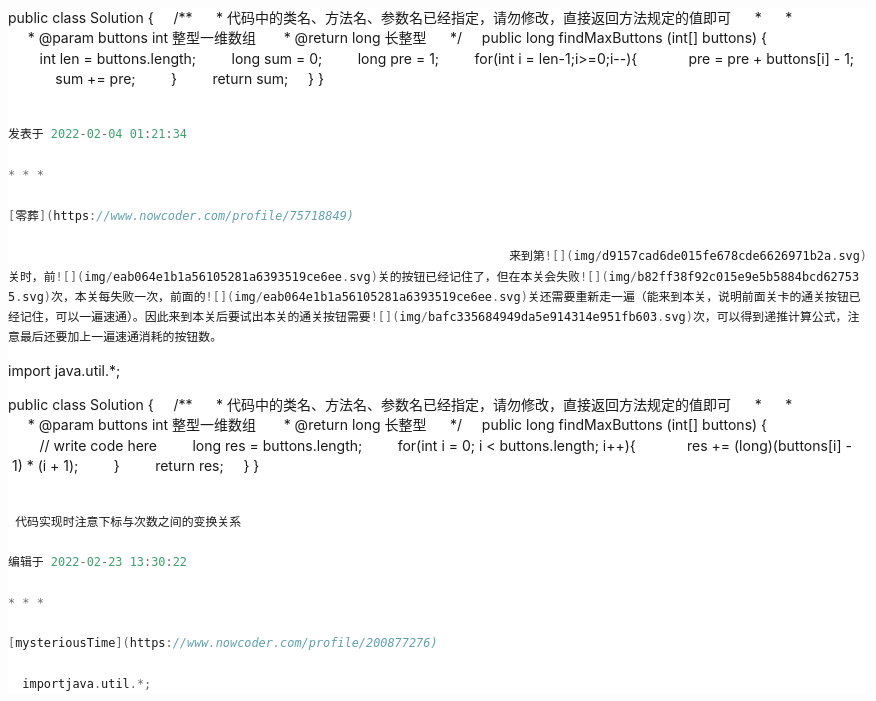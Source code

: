 public class Solution {
    /**
     * 代码中的类名、方法名、参数名已经指定，请勿修改，直接返回方法规定的值即可
     *
     * 
     * @param buttons int 整型一维数组 
     * @return long 长整型
     */
    public long findMaxButtons (int[] buttons) {
        int len = buttons.length;
        long sum = 0;
        long pre = 1;
        for(int i = len-1;i>=0;i--){
            pre = pre + buttons[i] - 1;
            sum += pre;
        }
        return sum;
    }
}
```cpp

发表于 2022-02-04 01:21:34

* * *

[零葬](https://www.nowcoder.com/profile/75718849)

                                                                      来到第![](img/d9157cad6de015fe678cde6626971b2a.svg)关时，前![](img/eab064e1b1a56105281a6393519ce6ee.svg)关的按钮已经记住了，但在本关会失败![](img/b82ff38f92c015e9e5b5884bcd627535.svg)次，本关每失败一次，前面的![](img/eab064e1b1a56105281a6393519ce6ee.svg)关还需要重新走一遍（能来到本关，说明前面关卡的通关按钮已经记住，可以一遍速通）。因此来到本关后要试出本关的通关按钮需要![](img/bafc335684949da5e914314e951fb603.svg)次，可以得到递推计算公式，注意最后还要加上一遍速通消耗的按钮数。 

```
import java.util.*;

public class Solution {
    /**
     * 代码中的类名、方法名、参数名已经指定，请勿修改，直接返回方法规定的值即可
     *
     * 
     * @param buttons int 整型一维数组 
     * @return long 长整型
     */
    public long findMaxButtons (int[] buttons) {
        // write code here
        long res = buttons.length;
        for(int i = 0; i < buttons.length; i++){
            res += (long)(buttons[i] - 1) * (i + 1);
        }
        return res;
    }
}
```cpp

 代码实现时注意下标与次数之间的变换关系 

编辑于 2022-02-23 13:30:22

* * *

[mysteriousTime](https://www.nowcoder.com/profile/200877276)

  importjava.util.*; 

```